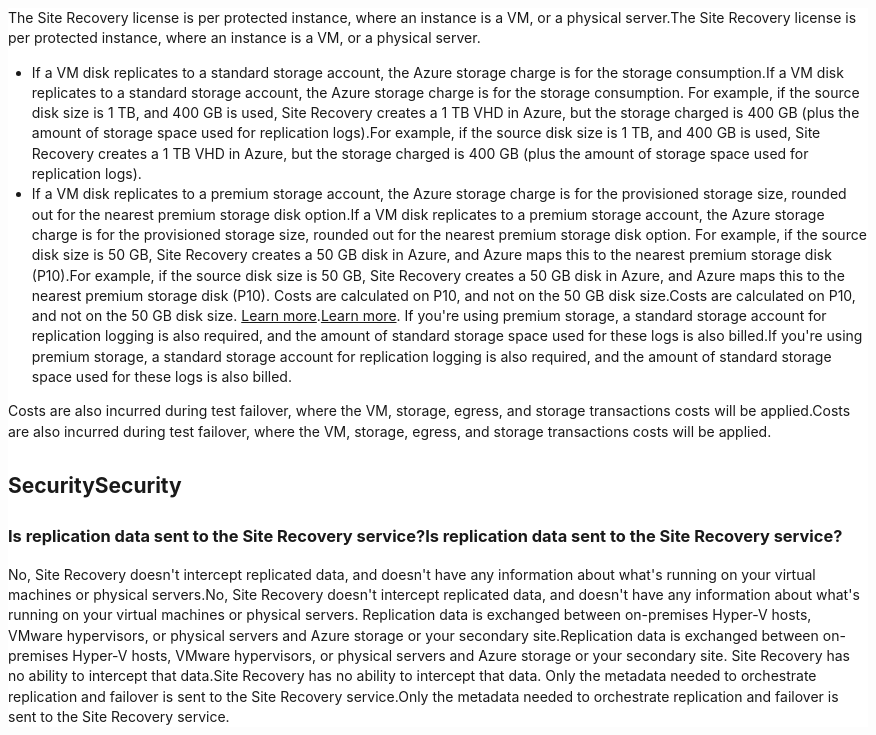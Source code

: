 <span data-ttu-id="ceb53-165">The Site Recovery license is per protected instance, where an instance is a VM, or a physical server.</span><span class="sxs-lookup"><span data-stu-id="ceb53-165">The Site Recovery license is per protected instance, where an instance is a VM, or a physical server.</span></span>

- <span data-ttu-id="ceb53-166">If a VM disk replicates to a standard storage account, the Azure storage charge is for the storage consumption.</span><span class="sxs-lookup"><span data-stu-id="ceb53-166">If a VM disk replicates to a standard storage account, the Azure storage charge is for the storage consumption.</span></span> <span data-ttu-id="ceb53-167">For example, if the source disk size is 1 TB, and 400 GB is used, Site Recovery creates a 1 TB VHD in Azure, but the storage charged is 400 GB (plus the amount of storage space used for replication logs).</span><span class="sxs-lookup"><span data-stu-id="ceb53-167">For example, if the source disk size is 1 TB, and 400 GB is used, Site Recovery creates a 1 TB VHD in Azure, but the storage charged is 400 GB (plus the amount of storage space used for replication logs).</span></span>
- <span data-ttu-id="ceb53-168">If a VM disk replicates to a premium storage account, the Azure storage charge is for the provisioned storage size, rounded out for the nearest premium storage disk option.</span><span class="sxs-lookup"><span data-stu-id="ceb53-168">If a VM disk replicates to a premium storage account, the Azure storage charge is for the provisioned storage size, rounded out for the nearest premium storage disk option.</span></span> <span data-ttu-id="ceb53-169">For example, if the source disk size is 50 GB, Site Recovery creates a 50 GB disk in Azure, and Azure maps this to the nearest premium storage disk (P10).</span><span class="sxs-lookup"><span data-stu-id="ceb53-169">For example, if the source disk size is 50 GB, Site Recovery creates a 50 GB disk in Azure, and Azure maps this to the nearest premium storage disk (P10).</span></span>  <span data-ttu-id="ceb53-170">Costs are calculated on P10, and not on the 50 GB disk size.</span><span class="sxs-lookup"><span data-stu-id="ceb53-170">Costs are calculated on P10, and not on the 50 GB disk size.</span></span>  <span data-ttu-id="ceb53-171">[Learn more](https://aka.ms/premium-storage-pricing).</span><span class="sxs-lookup"><span data-stu-id="ceb53-171">[Learn more](https://aka.ms/premium-storage-pricing).</span></span>  <span data-ttu-id="ceb53-172">If you're using premium storage, a standard storage account for replication logging is also required, and the amount of standard storage space used for these logs is also billed.</span><span class="sxs-lookup"><span data-stu-id="ceb53-172">If you're using premium storage, a standard storage account for replication logging is also required, and the amount of standard storage space used for these logs is also billed.</span></span>

<span data-ttu-id="ceb53-173">Costs are also incurred during test failover, where the VM, storage, egress, and storage transactions costs will be applied.</span><span class="sxs-lookup"><span data-stu-id="ceb53-173">Costs are also incurred during test failover, where the VM, storage, egress, and storage transactions costs will be applied.</span></span>



## <a name="security"></a><span data-ttu-id="ceb53-174">Security</span><span class="sxs-lookup"><span data-stu-id="ceb53-174">Security</span></span>
### <a name="is-replication-data-sent-to-the-site-recovery-service"></a><span data-ttu-id="ceb53-175">Is replication data sent to the Site Recovery service?</span><span class="sxs-lookup"><span data-stu-id="ceb53-175">Is replication data sent to the Site Recovery service?</span></span>
<span data-ttu-id="ceb53-176">No, Site Recovery doesn't intercept replicated data, and doesn't have any information about what's running on your virtual machines or physical servers.</span><span class="sxs-lookup"><span data-stu-id="ceb53-176">No, Site Recovery doesn't intercept replicated data, and doesn't have any information about what's running on your virtual machines or physical servers.</span></span>
<span data-ttu-id="ceb53-177">Replication data is exchanged between on-premises Hyper-V hosts, VMware hypervisors, or physical servers and Azure storage or your secondary site.</span><span class="sxs-lookup"><span data-stu-id="ceb53-177">Replication data is exchanged between on-premises Hyper-V hosts, VMware hypervisors, or physical servers and Azure storage or your secondary site.</span></span> <span data-ttu-id="ceb53-178">Site Recovery has no ability to intercept that data.</span><span class="sxs-lookup"><span data-stu-id="ceb53-178">Site Recovery has no ability to intercept that data.</span></span> <span data-ttu-id="ceb53-179">Only the metadata needed to orchestrate replication and failover is sent to the Site Recovery service.</span><span class="sxs-lookup"><span data-stu-id="ceb53-179">Only the metadata needed to orchestrate replication and failover is sent to the Site Recovery service.</span></span>  
